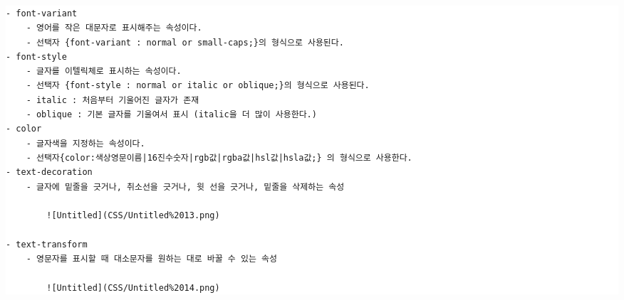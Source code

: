     - font-variant
        - 영어를 작은 대문자로 표시해주는 속성이다.
        - 선택자 {font-variant : normal or small-caps;}의 형식으로 사용된다.
    - font-style
        - 글자를 이텔릭체로 표시하는 속성이다.
        - 선택자 {font-style : normal or italic or oblique;}의 형식으로 사용된다.
        - italic : 처음부터 기울어진 글자가 존재
        - oblique : 기본 글자를 기울여서 표시 (italic을 더 많이 사용한다.)
    - color
        - 글자색을 지정하는 속성이다.
        - 선택자{color:색상영문이름|16진수숫자|rgb값|rgba값|hsl값|hsla값;} 의 형식으로 사용한다.
    - text-decoration
        - 글자에 밑줄을 긋거나, 취소선을 긋거나, 윗 선을 긋거나, 밑줄을 삭제하는 속성
            
            ![Untitled](CSS/Untitled%2013.png)
            
    - text-transform
        - 영문자를 표시할 때 대소문자를 원하는 대로 바꿀 수 있는 속성
            
            ![Untitled](CSS/Untitled%2014.png)
            
